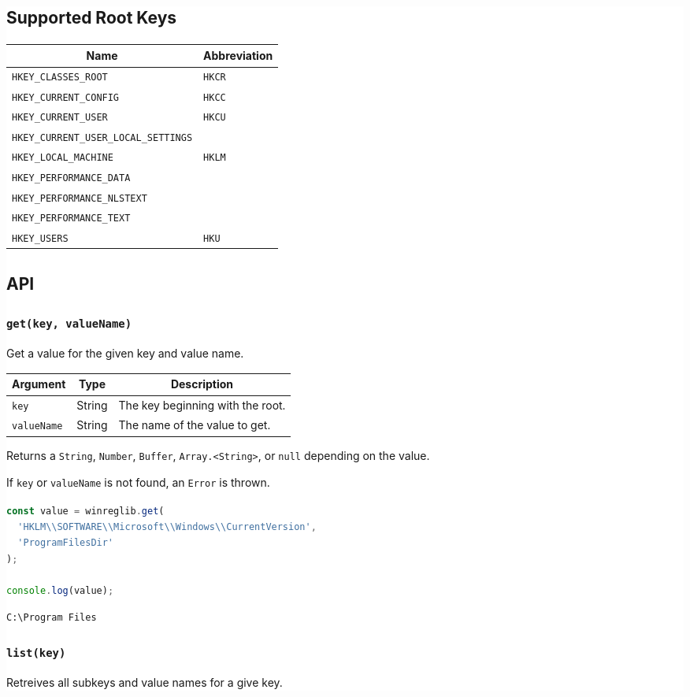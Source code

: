 ## Supported Root Keys

| Name                               | Abbreviation |
| ---------------------------------- | ------------ |
| `HKEY_CLASSES_ROOT`                | `HKCR`       |
| `HKEY_CURRENT_CONFIG`              | `HKCC`       |
| `HKEY_CURRENT_USER`                | `HKCU`       |
| `HKEY_CURRENT_USER_LOCAL_SETTINGS` |              |
| `HKEY_LOCAL_MACHINE`               | `HKLM`       |
| `HKEY_PERFORMANCE_DATA`            |              |
| `HKEY_PERFORMANCE_NLSTEXT`         |              |
| `HKEY_PERFORMANCE_TEXT`            |              |
| `HKEY_USERS`                       | `HKU`        |

## API

### `get(key, valueName)`

Get a value for the given key and value name.

| Argument    | Type   | Description                      |
| ----------- | ------ | -------------------------------- |
| `key`       | String | The key beginning with the root. |
| `valueName` | String | The name of the value to get.    |

Returns a `String`, `Number`, `Buffer`, `Array.<String>`, or `null`
depending on the value.

If `key` or `valueName` is not found, an `Error` is thrown.

```js
const value = winreglib.get(
  'HKLM\\SOFTWARE\\Microsoft\\Windows\\CurrentVersion',
  'ProgramFilesDir'
);

console.log(value);
```

```
C:\Program Files
```

### `list(key)`

Retreives all subkeys and value names for a give key.
